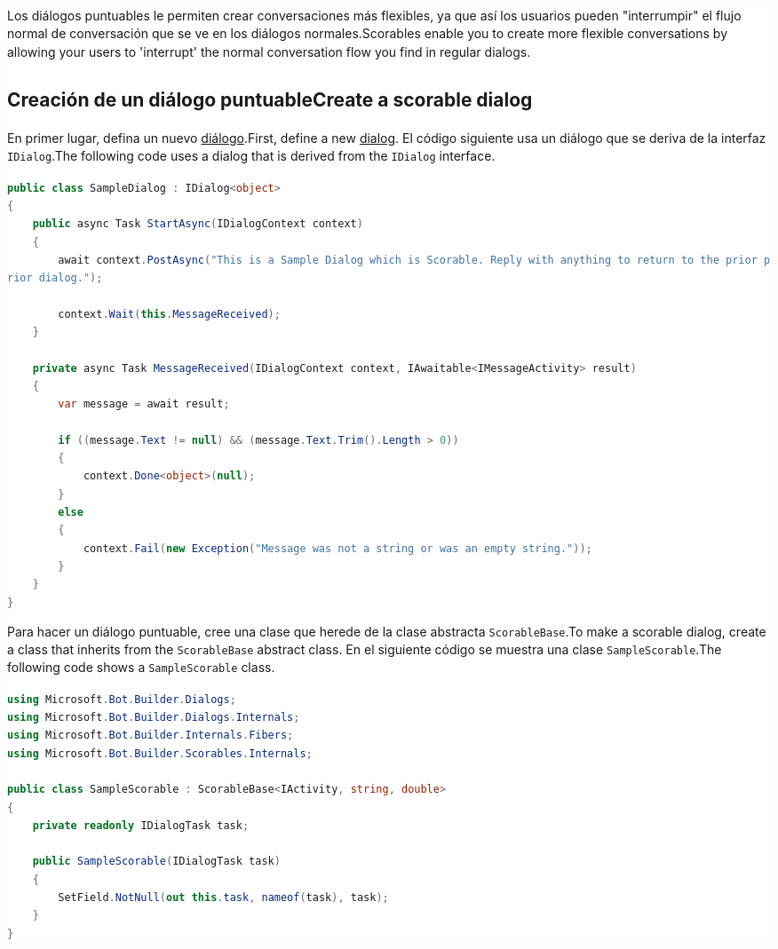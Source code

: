 <span data-ttu-id="1454a-110">Los diálogos puntuables le permiten crear conversaciones más flexibles, ya que así los usuarios pueden "interrumpir" el flujo normal de conversación que se ve en los diálogos normales.</span><span class="sxs-lookup"><span data-stu-id="1454a-110">Scorables enable you to create more flexible conversations by allowing your users to 'interrupt' the normal conversation flow you find in regular dialogs.</span></span>

## <a name="create-a-scorable-dialog"></a><span data-ttu-id="1454a-111">Creación de un diálogo puntuable</span><span class="sxs-lookup"><span data-stu-id="1454a-111">Create a scorable dialog</span></span>

<span data-ttu-id="1454a-112">En primer lugar, defina un nuevo [diálogo](bot-builder-dotnet-dialogs.md).</span><span class="sxs-lookup"><span data-stu-id="1454a-112">First, define a new [dialog](bot-builder-dotnet-dialogs.md).</span></span> <span data-ttu-id="1454a-113">El código siguiente usa un diálogo que se deriva de la interfaz `IDialog`.</span><span class="sxs-lookup"><span data-stu-id="1454a-113">The following code uses a dialog that is derived from the `IDialog` interface.</span></span>

```cs
public class SampleDialog : IDialog<object>
{
    public async Task StartAsync(IDialogContext context)
    {
        await context.PostAsync("This is a Sample Dialog which is Scorable. Reply with anything to return to the prior prior dialog.");

        context.Wait(this.MessageReceived);
    }

    private async Task MessageReceived(IDialogContext context, IAwaitable<IMessageActivity> result)
    {
        var message = await result;

        if ((message.Text != null) && (message.Text.Trim().Length > 0))
        {
            context.Done<object>(null);
        }
        else
        {
            context.Fail(new Exception("Message was not a string or was an empty string."));
        }
    }
}
```
<span data-ttu-id="1454a-114">Para hacer un diálogo puntuable, cree una clase que herede de la clase abstracta `ScorableBase`.</span><span class="sxs-lookup"><span data-stu-id="1454a-114">To make a scorable dialog, create a class that inherits from the `ScorableBase` abstract class.</span></span> <span data-ttu-id="1454a-115">En el siguiente código se muestra una clase `SampleScorable`.</span><span class="sxs-lookup"><span data-stu-id="1454a-115">The following code shows a `SampleScorable` class.</span></span>

```cs
using Microsoft.Bot.Builder.Dialogs;
using Microsoft.Bot.Builder.Dialogs.Internals;
using Microsoft.Bot.Builder.Internals.Fibers;
using Microsoft.Bot.Builder.Scorables.Internals;

public class SampleScorable : ScorableBase<IActivity, string, double>
{
    private readonly IDialogTask task;

    public SampleScorable(IDialogTask task)
    {
        SetField.NotNull(out this.task, nameof(task), task);
    }
}
```